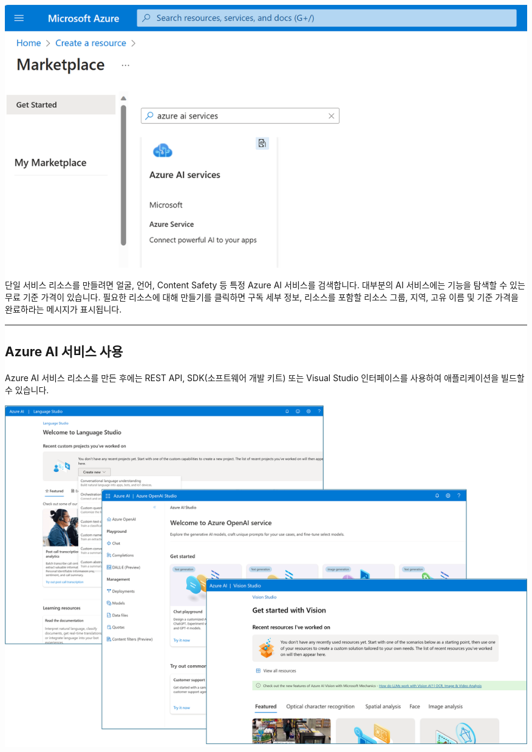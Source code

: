 ![](../img/azure-ai-services-marketplace.png)

단일 서비스 리소스를 만들려면 얼굴, 언어, Content Safety 등 특정 Azure AI 서비스를 검색합니다. 대부분의 AI 서비스에는 기능을 탐색할 수 있는 무료 기준 가격이 있습니다. 필요한 리소스에 대해 만들기를 클릭하면 구독 세부 정보, 리소스를 포함할 리소스 그룹, 지역, 고유 이름 및 기준 가격을 완료하라는 메시지가 표시됩니다.

---
## Azure AI 서비스 사용

Azure AI 서비스 리소스를 만든 후에는 REST API, SDK(소프트웨어 개발 키트) 또는 Visual Studio 인터페이스를 사용하여 애플리케이션을 빌드할 수 있습니다.

![](../img/azure-studio-examples.png)
